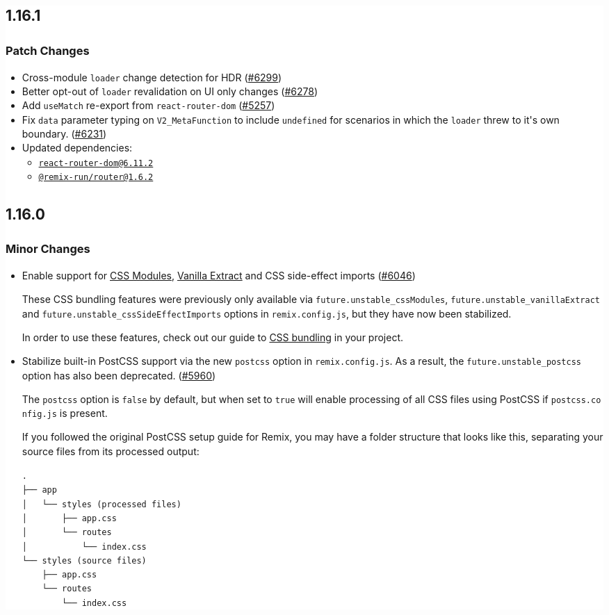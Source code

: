 ## 1.16.1

### Patch Changes

- Cross-module `loader` change detection for HDR ([#6299](https://github.com/remix-run/remix/pull/6299))
- Better opt-out of `loader` revalidation on UI only changes ([#6278](https://github.com/remix-run/remix/pull/6278))
- Add `useMatch` re-export from `react-router-dom` ([#5257](https://github.com/remix-run/remix/pull/5257))
- Fix `data` parameter typing on `V2_MetaFunction` to include `undefined` for scenarios in which the `loader` threw to it's own boundary. ([#6231](https://github.com/remix-run/remix/pull/6231))
- Updated dependencies:
  - [`react-router-dom@6.11.2`](https://github.com/remix-run/react-router/releases/tag/react-router%406.11.2)
  - [`@remix-run/router@1.6.2`](https://github.com/remix-run/react-router/blob/main/packages/router/CHANGELOG.md#162)

## 1.16.0

### Minor Changes

- Enable support for [CSS Modules](https://github.com/css-modules/css-modules), [Vanilla Extract](http://vanilla-extract.style) and CSS side-effect imports ([#6046](https://github.com/remix-run/remix/pull/6046))

  These CSS bundling features were previously only available via `future.unstable_cssModules`, `future.unstable_vanillaExtract` and `future.unstable_cssSideEffectImports` options in `remix.config.js`, but they have now been stabilized.

  In order to use these features, check out our guide to [CSS bundling](https://remix.run/docs/en/1.16.0/guides/styling#css-bundling) in your project.

- Stabilize built-in PostCSS support via the new `postcss` option in `remix.config.js`. As a result, the `future.unstable_postcss` option has also been deprecated. ([#5960](https://github.com/remix-run/remix/pull/5960))

  The `postcss` option is `false` by default, but when set to `true` will enable processing of all CSS files using PostCSS if `postcss.config.js` is present.

  If you followed the original PostCSS setup guide for Remix, you may have a folder structure that looks like this, separating your source files from its processed output:

      .
      ├── app
      │   └── styles (processed files)
      │       ├── app.css
      │       └── routes
      │           └── index.css
      └── styles (source files)
          ├── app.css
          └── routes
              └── index.css
